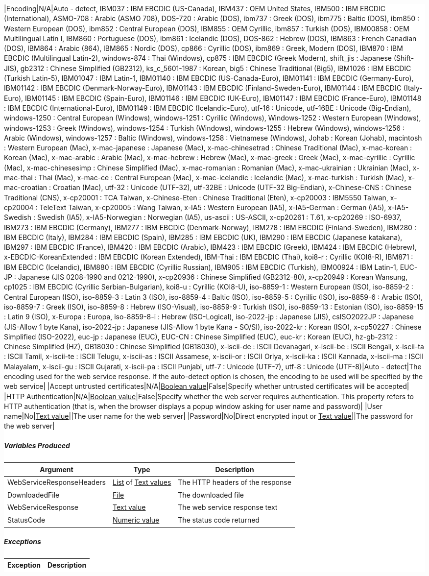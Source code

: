 |Encoding|N/A|Auto - detect, IBM037 : IBM EBCDIC (US-Canada), IBM437 : OEM United States, IBM500 : IBM EBCDIC (International), ASMO-708 : Arabic (ASMO 708), DOS-720 : Arabic (DOS), ibm737 : Greek (DOS), ibm775 : Baltic (DOS), ibm850 : Western European (DOS), ibm852 : Central European (DOS), IBM855 : OEM Cyrillic, ibm857 : Turkish (DOS), IBM00858 : OEM Multilingual Latin I, IBM860 : Portuguese (DOS), ibm861 : Icelandic (DOS), DOS-862 : Hebrew (DOS), IBM863 : French Canadian (DOS), IBM864 : Arabic (864), IBM865 : Nordic (DOS), cp866 : Cyrillic (DOS), ibm869 : Greek, Modern (DOS), IBM870 : IBM EBCDIC (Multilingual Latin-2), windows-874 : Thai (Windows), cp875 : IBM EBCDIC (Greek Modern), shift_jis : Japanese (Shift-JIS), gb2312 : Chinese Simplified (GB2312), ks_c_5601-1987 : Korean, big5 : Chinese Traditional (Big5), IBM1026 : IBM EBCDIC (Turkish Latin-5), IBM01047 : IBM Latin-1, IBM01140 : IBM EBCDIC (US-Canada-Euro), IBM01141 : IBM EBCDIC (Germany-Euro), IBM01142 : IBM EBCDIC (Denmark-Norway-Euro), IBM01143 : IBM EBCDIC (Finland-Sweden-Euro), IBM01144 : IBM EBCDIC (Italy-Euro), IBM01145 : IBM EBCDIC (Spain-Euro), IBM01146 : IBM EBCDIC (UK-Euro), IBM01147 : IBM EBCDIC (France-Euro), IBM01148 : IBM EBCDIC (International-Euro), IBM01149 : IBM EBCDIC (Icelandic-Euro), utf-16 : Unicode, utf-16BE : Unicode (Big-Endian), windows-1250 : Central European (Windows), windows-1251 : Cyrillic (Windows), Windows-1252 : Western European (Windows), windows-1253 : Greek (Windows), windows-1254 : Turkish (Windows), windows-1255 : Hebrew (Windows), windows-1256 : Arabic (Windows), windows-1257 : Baltic (Windows), windows-1258 : Vietnamese (Windows), Johab : Korean (Johab), macintosh : Western European (Mac), x-mac-japanese : Japanese (Mac), x-mac-chinesetrad : Chinese Traditional (Mac), x-mac-korean : Korean (Mac), x-mac-arabic : Arabic (Mac), x-mac-hebrew : Hebrew (Mac), x-mac-greek : Greek (Mac), x-mac-cyrillic : Cyrillic (Mac), x-mac-chinesesimp : Chinese Simplified (Mac), x-mac-romanian : Romanian (Mac), x-mac-ukrainian : Ukrainian (Mac), x-mac-thai : Thai (Mac), x-mac-ce : Central European (Mac), x-mac-icelandic : Icelandic (Mac), x-mac-turkish : Turkish (Mac), x-mac-croatian : Croatian (Mac), utf-32 : Unicode (UTF-32), utf-32BE : Unicode (UTF-32 Big-Endian), x-Chinese-CNS : Chinese Traditional (CNS), x-cp20001 : TCA Taiwan, x-Chinese-Eten : Chinese Traditional (Eten), x-cp20003 : IBM5550 Taiwan, x-cp20004 : TeleText Taiwan, x-cp20005 : Wang Taiwan, x-IA5 : Western European (IA5), x-IA5-German : German (IA5), x-IA5-Swedish : Swedish (IA5), x-IA5-Norwegian : Norwegian (IA5), us-ascii : US-ASCII, x-cp20261 : T.61, x-cp20269 : ISO-6937, IBM273 : IBM EBCDIC (Germany), IBM277 : IBM EBCDIC (Denmark-Norway), IBM278 : IBM EBCDIC (Finland-Sweden), IBM280 : IBM EBCDIC (Italy), IBM284 : IBM EBCDIC (Spain), IBM285 : IBM EBCDIC (UK), IBM290 : IBM EBCDIC (Japanese katakana), IBM297 : IBM EBCDIC (France), IBM420 : IBM EBCDIC (Arabic), IBM423 : IBM EBCDIC (Greek), IBM424 : IBM EBCDIC (Hebrew), x-EBCDIC-KoreanExtended : IBM EBCDIC (Korean Extended), IBM-Thai : IBM EBCDIC (Thai), koi8-r : Cyrillic (KOI8-R), IBM871 : IBM EBCDIC (Icelandic), IBM880 : IBM EBCDIC (Cyrillic Russian), IBM905 : IBM EBCDIC (Turkish), IBM00924 : IBM Latin-1, EUC-JP : Japanese (JIS 0208-1990 and 0212-1990), x-cp20936 : Chinese Simplified (GB2312-80), x-cp20949 : Korean Wansung, cp1025 : IBM EBCDIC (Cyrillic Serbian-Bulgarian), koi8-u : Cyrillic (KOI8-U), iso-8859-1 : Western European (ISO), iso-8859-2 : Central European (ISO), iso-8859-3 : Latin 3 (ISO), iso-8859-4 : Baltic (ISO), iso-8859-5 : Cyrillic (ISO), iso-8859-6 : Arabic (ISO), iso-8859-7 : Greek (ISO), iso-8859-8 : Hebrew (ISO-Visual), iso-8859-9 : Turkish (ISO), iso-8859-13 : Estonian (ISO), iso-8859-15 : Latin 9 (ISO), x-Europa : Europa, iso-8859-8-i : Hebrew (ISO-Logical), iso-2022-jp : Japanese (JIS), csISO2022JP : Japanese (JIS-Allow 1 byte Kana), iso-2022-jp : Japanese (JIS-Allow 1 byte Kana - SO/SI), iso-2022-kr : Korean (ISO), x-cp50227 : Chinese Simplified (ISO-2022), euc-jp : Japanese (EUC), EUC-CN : Chinese Simplified (EUC), euc-kr : Korean (EUC), hz-gb-2312 : Chinese Simplified (HZ), GB18030 : Chinese Simplified (GB18030), x-iscii-de : ISCII Devanagari, x-iscii-be : ISCII Bengali, x-iscii-ta : ISCII Tamil, x-iscii-te : ISCII Telugu, x-iscii-as : ISCII Assamese, x-iscii-or : ISCII Oriya, x-iscii-ka : ISCII Kannada, x-iscii-ma : ISCII Malayalam, x-iscii-gu : ISCII Gujarati, x-iscii-pa : ISCII Punjabi, utf-7 : Unicode (UTF-7), utf-8 : Unicode (UTF-8)|Auto - detect|The encoding used for the web service response. If the auto-detect option is chosen, the encoding to be used will be specified by the web service|
|Accept untrusted certificates|N/A|[Boolean value](../variable-data-types.md#boolean-value)|False|Specify whether untrusted certificates will be accepted|
|HTTP Authentication|N/A|[Boolean value](../variable-data-types.md#boolean-value)|False|Specify whether the web server requires authentication. This property refers to HTTP authentication (that is, when the browser displays a popup window asking for user name and password)|
|User name|No|[Text value](../variable-data-types.md#text-value)||The user name for the web server|
|Password|No|Direct encrypted input or [Text value](../variable-data-types.md#text-value)||The password for the web server|


##### Variables Produced
|Argument|Type|Description|
|-----|-----|-----|
|WebServiceResponseHeaders|[List](../variable-data-types.md#list) of [Text values](../variable-data-types.md#text-value)|The HTTP headers of the response|
|DownloadedFile|[File](../variable-data-types.md#files-and-folders)|The downloaded file|
|WebServiceResponse|[Text value](../variable-data-types.md#text-value)|The web service response text|
|StatusCode|[Numeric value](../variable-data-types.md#numeric-value)|The status code returned|

##### <a name="invokewebservicebase_onerror"></a> Exceptions
|Exception|Description|
|-----|-----|